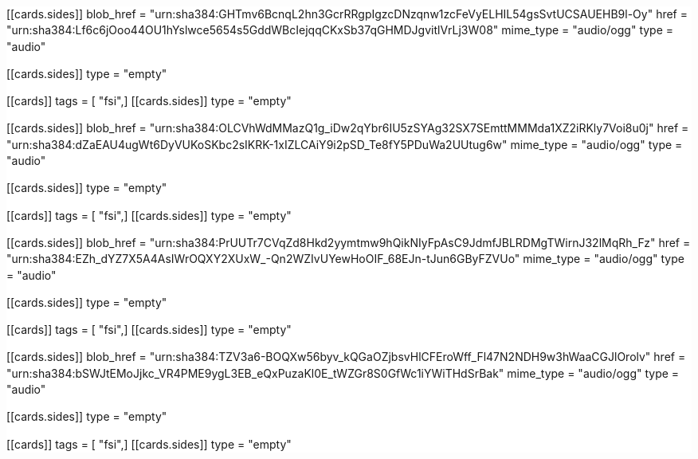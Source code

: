 [[cards.sides]]
blob_href = "urn:sha384:GHTmv6BcnqL2hn3GcrRRgpIgzcDNzqnw1zcFeVyELHIL54gsSvtUCSAUEHB9l-Oy"
href = "urn:sha384:Lf6c6jOoo44OU1hYslwce5654s5GddWBcIejqqCKxSb37qGHMDJgvitlVrLj3W08"
mime_type = "audio/ogg"
type = "audio"

[[cards.sides]]
type = "empty"


[[cards]]
tags = [ "fsi",]
[[cards.sides]]
type = "empty"

[[cards.sides]]
blob_href = "urn:sha384:OLCVhWdMMazQ1g_iDw2qYbr6IU5zSYAg32SX7SEmttMMMda1XZ2iRKly7Voi8u0j"
href = "urn:sha384:dZaEAU4ugWt6DyVUKoSKbc2sIKRK-1xIZLCAiY9i2pSD_Te8fY5PDuWa2UUtug6w"
mime_type = "audio/ogg"
type = "audio"

[[cards.sides]]
type = "empty"


[[cards]]
tags = [ "fsi",]
[[cards.sides]]
type = "empty"

[[cards.sides]]
blob_href = "urn:sha384:PrUUTr7CVqZd8Hkd2yymtmw9hQikNIyFpAsC9JdmfJBLRDMgTWirnJ32lMqRh_Fz"
href = "urn:sha384:EZh_dYZ7X5A4AsIWrOQXY2XUxW_-Qn2WZIvUYewHoOIF_68EJn-tJun6GByFZVUo"
mime_type = "audio/ogg"
type = "audio"

[[cards.sides]]
type = "empty"


[[cards]]
tags = [ "fsi",]
[[cards.sides]]
type = "empty"

[[cards.sides]]
blob_href = "urn:sha384:TZV3a6-BOQXw56byv_kQGaOZjbsvHlCFEroWff_Fl47N2NDH9w3hWaaCGJlOrolv"
href = "urn:sha384:bSWJtEMoJjkc_VR4PME9ygL3EB_eQxPuzaKl0E_tWZGr8S0GfWc1iYWiTHdSrBak"
mime_type = "audio/ogg"
type = "audio"

[[cards.sides]]
type = "empty"


[[cards]]
tags = [ "fsi",]
[[cards.sides]]
type = "empty"
